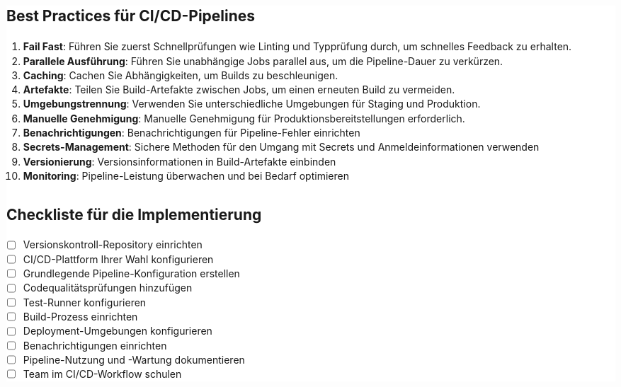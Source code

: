 ## Best Practices für CI/CD-Pipelines 

1. **Fail Fast**: Führen Sie zuerst Schnellprüfungen wie Linting und Typprüfung durch, um schnelles Feedback zu erhalten. 
2. **Parallele Ausführung**: Führen Sie unabhängige Jobs parallel aus, um die Pipeline-Dauer zu verkürzen. 
3. **Caching**: Cachen Sie Abhängigkeiten, um Builds zu beschleunigen. 
4. **Artefakte**: Teilen Sie Build-Artefakte zwischen Jobs, um einen erneuten Build zu vermeiden. 
5. **Umgebungstrennung**: Verwenden Sie unterschiedliche Umgebungen für Staging und Produktion. 
6. **Manuelle Genehmigung**: Manuelle Genehmigung für Produktionsbereitstellungen erforderlich. 
7. **Benachrichtigungen**: Benachrichtigungen für Pipeline-Fehler einrichten
8. **Secrets-Management**: Sichere Methoden für den Umgang mit Secrets und Anmeldeinformationen verwenden
9. **Versionierung**: Versionsinformationen in Build-Artefakte einbinden
10. **Monitoring**: Pipeline-Leistung überwachen und bei Bedarf optimieren

## Checkliste für die Implementierung

- [ ] Versionskontroll-Repository einrichten
- [ ] CI/CD-Plattform Ihrer Wahl konfigurieren
- [ ] Grundlegende Pipeline-Konfiguration erstellen
- [ ] Codequalitätsprüfungen hinzufügen
- [ ] Test-Runner konfigurieren
- [ ] Build-Prozess einrichten
- [ ] Deployment-Umgebungen konfigurieren
- [ ] Benachrichtigungen einrichten
- [ ] Pipeline-Nutzung und -Wartung dokumentieren
- [ ] Team im CI/CD-Workflow schulen
